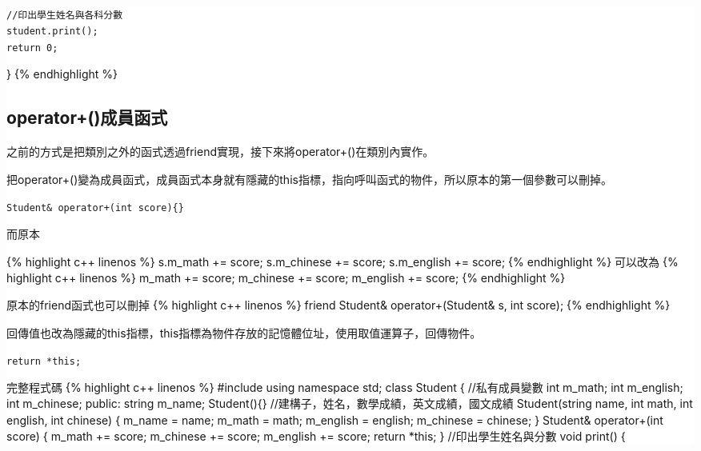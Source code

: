     //印出學生姓名與各科分數
    student.print();
    return 0;
}
{% endhighlight %}

## operator+()成員函式

之前的方式是把類別之外的函式透過friend實現，接下來將operator+()在類別內實作。

把operator+()變為成員函式，成員函式本身就有隱藏的this指標，指向呼叫函式的物件，所以原本的第一個參數可以刪掉。

```
Student& operator+(int score){}
```
而原本

{% highlight c++ linenos %}
    s.m_math += score;
    s.m_chinese += score;
    s.m_english += score;
{% endhighlight %}
可以改為
{% highlight c++ linenos %}
    m_math += score;
    m_chinese += score;
    m_english += score;
{% endhighlight %}

原本的friend函式也可以刪掉
{% highlight c++ linenos %}
friend Student& operator+(Student& s, int score);
{% endhighlight %}

回傳值也改為隱藏的this指標，this指標為物件存放的記憶體位址，使用取值運算子，回傳物件。

```
return *this;
```

完整程式碼
{% highlight c++ linenos %}
#include <iostream>
using namespace std;
class Student {
    //私有成員變數
    int m_math;
    int m_english;
    int m_chinese;
public:
    string m_name;
    Student(){}
    //建構子，姓名，數學成績，英文成績，國文成績
    Student(string name, int math, int english, int chinese) {
        m_name = name;
        m_math = math;
        m_english = english;
        m_chinese = chinese;
    }
    Student& operator+(int score) {
        m_math += score;
        m_chinese += score;
        m_english += score;
        return *this;
    }
    //印出學生姓名與分數
    void print() {